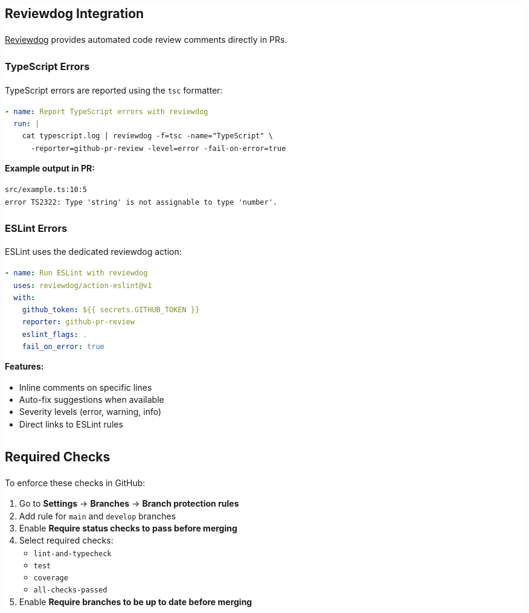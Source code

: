 ## Reviewdog Integration

[Reviewdog](https://github.com/reviewdog/reviewdog) provides automated code review comments directly in PRs.

### TypeScript Errors

TypeScript errors are reported using the `tsc` formatter:

```yaml
- name: Report TypeScript errors with reviewdog
  run: |
    cat typescript.log | reviewdog -f=tsc -name="TypeScript" \
      -reporter=github-pr-review -level=error -fail-on-error=true
```

**Example output in PR:**
```
src/example.ts:10:5
error TS2322: Type 'string' is not assignable to type 'number'.
```

### ESLint Errors

ESLint uses the dedicated reviewdog action:

```yaml
- name: Run ESLint with reviewdog
  uses: reviewdog/action-eslint@v1
  with:
    github_token: ${{ secrets.GITHUB_TOKEN }}
    reporter: github-pr-review
    eslint_flags: .
    fail_on_error: true
```

**Features:**
- Inline comments on specific lines
- Auto-fix suggestions when available
- Severity levels (error, warning, info)
- Direct links to ESLint rules

## Required Checks

To enforce these checks in GitHub:

1. Go to **Settings** → **Branches** → **Branch protection rules**
2. Add rule for `main` and `develop` branches
3. Enable **Require status checks to pass before merging**
4. Select required checks:
   - `lint-and-typecheck`
   - `test`
   - `coverage`
   - `all-checks-passed`
5. Enable **Require branches to be up to date before merging**
